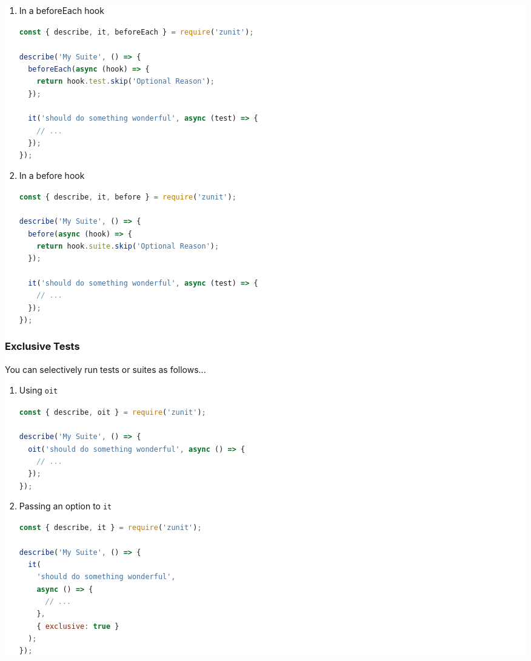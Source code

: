 1. In a beforeEach hook

   ```js
   const { describe, it, beforeEach } = require('zunit');

   describe('My Suite', () => {
     beforeEach(async (hook) => {
       return hook.test.skip('Optional Reason');
     });

     it('should do something wonderful', async (test) => {
       // ...
     });
   });
   ```

1. In a before hook

   ```js
   const { describe, it, before } = require('zunit');

   describe('My Suite', () => {
     before(async (hook) => {
       return hook.suite.skip('Optional Reason');
     });

     it('should do something wonderful', async (test) => {
       // ...
     });
   });
   ```

### Exclusive Tests

You can selectively run tests or suites as follows...

1. Using `oit`

   ```js
   const { describe, oit } = require('zunit');

   describe('My Suite', () => {
     oit('should do something wonderful', async () => {
       // ...
     });
   });
   ```

1. Passing an option to `it`

   ```js
   const { describe, it } = require('zunit');

   describe('My Suite', () => {
     it(
       'should do something wonderful',
       async () => {
         // ...
       },
       { exclusive: true }
     );
   });
   ```
